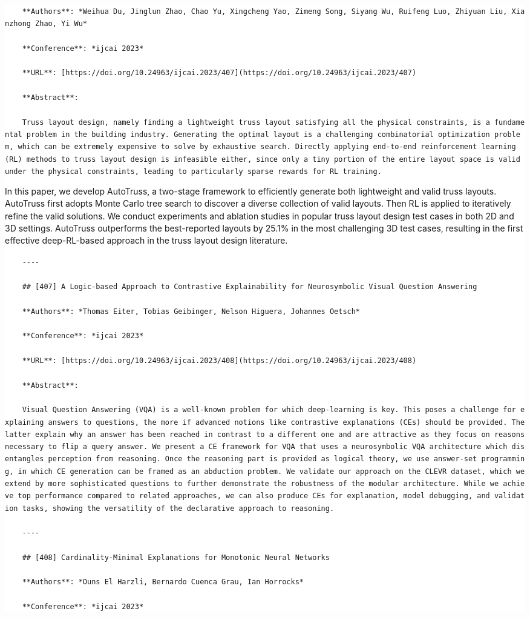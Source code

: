         **Authors**: *Weihua Du, Jinglun Zhao, Chao Yu, Xingcheng Yao, Zimeng Song, Siyang Wu, Ruifeng Luo, Zhiyuan Liu, Xianzhong Zhao, Yi Wu*

        **Conference**: *ijcai 2023*

        **URL**: [https://doi.org/10.24963/ijcai.2023/407](https://doi.org/10.24963/ijcai.2023/407)

        **Abstract**:

        Truss layout design, namely finding a lightweight truss layout satisfying all the physical constraints, is a fundamental problem in the building industry. Generating the optimal layout is a challenging combinatorial optimization problem, which can be extremely expensive to solve by exhaustive search. Directly applying end-to-end reinforcement learning (RL) methods to truss layout design is infeasible either, since only a tiny portion of the entire layout space is valid under the physical constraints, leading to particularly sparse rewards for RL training.

In this paper, we develop AutoTruss, a two-stage framework to efficiently generate both lightweight and valid truss layouts. AutoTruss first adopts Monte Carlo tree search to discover a diverse collection of valid layouts. Then RL is applied to iteratively refine the valid solutions. We conduct experiments and ablation studies in popular truss layout design test cases in both 2D and 3D settings.  AutoTruss outperforms the best-reported layouts by 25.1% in the most challenging 3D test cases, resulting in the first effective deep-RL-based approach in the truss layout design literature.

        ----

        ## [407] A Logic-based Approach to Contrastive Explainability for Neurosymbolic Visual Question Answering

        **Authors**: *Thomas Eiter, Tobias Geibinger, Nelson Higuera, Johannes Oetsch*

        **Conference**: *ijcai 2023*

        **URL**: [https://doi.org/10.24963/ijcai.2023/408](https://doi.org/10.24963/ijcai.2023/408)

        **Abstract**:

        Visual Question Answering (VQA) is a well-known problem for which deep-learning is key. This poses a challenge for explaining answers to questions, the more if advanced notions like contrastive explanations (CEs) should be provided. The latter explain why an answer has been reached in contrast to a different one and are attractive as they focus on reasons necessary to flip a query answer. We present a CE framework for VQA that uses a neurosymbolic VQA architecture which disentangles perception from reasoning. Once the reasoning part is provided as logical theory, we use answer-set programming, in which CE generation can be framed as an abduction problem. We validate our approach on the CLEVR dataset, which we extend by more sophisticated questions to further demonstrate the robustness of the modular architecture. While we achieve top performance compared to related approaches, we can also produce CEs for explanation, model debugging, and validation tasks, showing the versatility of the declarative approach to reasoning.

        ----

        ## [408] Cardinality-Minimal Explanations for Monotonic Neural Networks

        **Authors**: *Ouns El Harzli, Bernardo Cuenca Grau, Ian Horrocks*

        **Conference**: *ijcai 2023*

